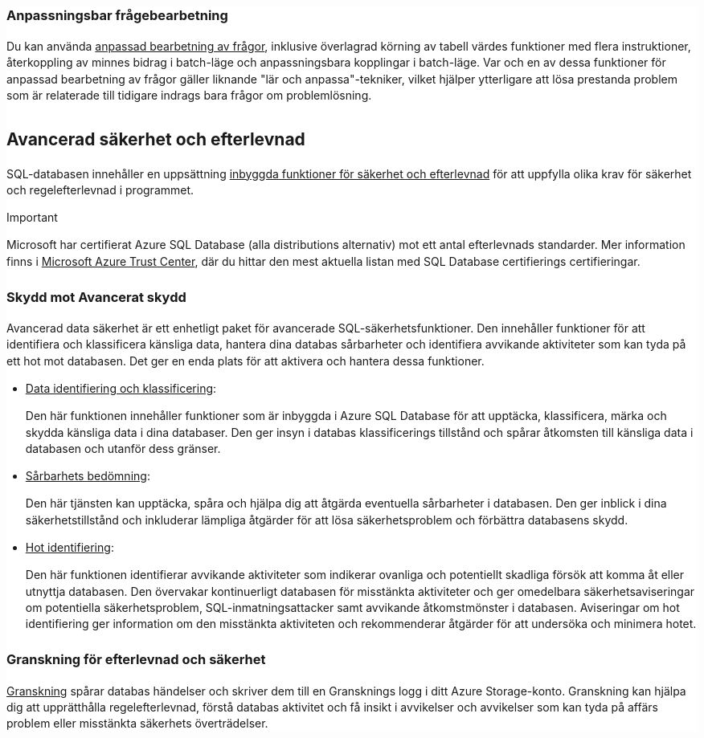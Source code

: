 ### <a name="adaptive-query-processing"></a>Anpassningsbar frågebearbetning

Du kan använda [anpassad bearbetning av frågor](/sql/relational-databases/performance/intelligent-query-processing), inklusive överlagrad körning av tabell värdes funktioner med flera instruktioner, återkoppling av minnes bidrag i batch-läge och anpassningsbara kopplingar i batch-läge. Var och en av dessa funktioner för anpassad bearbetning av frågor gäller liknande "lär och anpassa"-tekniker, vilket hjälper ytterligare att lösa prestanda problem som är relaterade till tidigare indrags bara frågor om problemlösning.

## <a name="advanced-security-and-compliance"></a>Avancerad säkerhet och efterlevnad

SQL-databasen innehåller en uppsättning [inbyggda funktioner för säkerhet och efterlevnad](../../active-directory/identity-protection/security-overview.md) för att uppfylla olika krav för säkerhet och regelefterlevnad i programmet.

> [!IMPORTANT]
> Microsoft har certifierat Azure SQL Database (alla distributions alternativ) mot ett antal efterlevnads standarder. Mer information finns i [Microsoft Azure Trust Center](https://gallery.technet.microsoft.com/Overview-of-Azure-c1be3942), där du hittar den mest aktuella listan med SQL Database certifierings certifieringar.

### <a name="advance-threat-protection"></a>Skydd mot Avancerat skydd

Avancerad data säkerhet är ett enhetligt paket för avancerade SQL-säkerhetsfunktioner. Den innehåller funktioner för att identifiera och klassificera känsliga data, hantera dina databas sårbarheter och identifiera avvikande aktiviteter som kan tyda på ett hot mot databasen. Det ger en enda plats för att aktivera och hantera dessa funktioner.

- [Data identifiering och klassificering](data-discovery-and-classification-overview.md):

  Den här funktionen innehåller funktioner som är inbyggda i Azure SQL Database för att upptäcka, klassificera, märka och skydda känsliga data i dina databaser. Den ger insyn i databas klassificerings tillstånd och spårar åtkomsten till känsliga data i databasen och utanför dess gränser.
- [Sårbarhets bedömning](sql-vulnerability-assessment.md):

  Den här tjänsten kan upptäcka, spåra och hjälpa dig att åtgärda eventuella sårbarheter i databasen. Den ger inblick i dina säkerhetstillstånd och inkluderar lämpliga åtgärder för att lösa säkerhetsproblem och förbättra databasens skydd.
- [Hot identifiering](threat-detection-configure.md):

  Den här funktionen identifierar avvikande aktiviteter som indikerar ovanliga och potentiellt skadliga försök att komma åt eller utnyttja databasen. Den övervakar kontinuerligt databasen för misstänkta aktiviteter och ger omedelbara säkerhetsaviseringar om potentiella säkerhetsproblem, SQL-inmatningsattacker samt avvikande åtkomstmönster i databasen. Aviseringar om hot identifiering ger information om den misstänkta aktiviteten och rekommenderar åtgärder för att undersöka och minimera hotet.

### <a name="auditing-for-compliance-and-security"></a>Granskning för efterlevnad och säkerhet

[Granskning](../../azure-sql/database/auditing-overview.md) spårar databas händelser och skriver dem till en Gransknings logg i ditt Azure Storage-konto. Granskning kan hjälpa dig att upprätthålla regelefterlevnad, förstå databas aktivitet och få insikt i avvikelser och avvikelser som kan tyda på affärs problem eller misstänkta säkerhets överträdelser.
